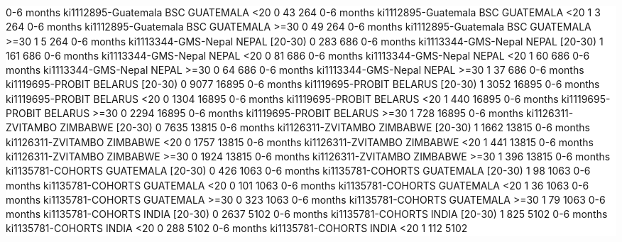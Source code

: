 0-6 months    ki1112895-Guatemala BSC    GUATEMALA                      <20                  0       43     264
0-6 months    ki1112895-Guatemala BSC    GUATEMALA                      <20                  1        3     264
0-6 months    ki1112895-Guatemala BSC    GUATEMALA                      >=30                 0       49     264
0-6 months    ki1112895-Guatemala BSC    GUATEMALA                      >=30                 1        5     264
0-6 months    ki1113344-GMS-Nepal        NEPAL                          [20-30)              0      283     686
0-6 months    ki1113344-GMS-Nepal        NEPAL                          [20-30)              1      161     686
0-6 months    ki1113344-GMS-Nepal        NEPAL                          <20                  0       81     686
0-6 months    ki1113344-GMS-Nepal        NEPAL                          <20                  1       60     686
0-6 months    ki1113344-GMS-Nepal        NEPAL                          >=30                 0       64     686
0-6 months    ki1113344-GMS-Nepal        NEPAL                          >=30                 1       37     686
0-6 months    ki1119695-PROBIT           BELARUS                        [20-30)              0     9077   16895
0-6 months    ki1119695-PROBIT           BELARUS                        [20-30)              1     3052   16895
0-6 months    ki1119695-PROBIT           BELARUS                        <20                  0     1304   16895
0-6 months    ki1119695-PROBIT           BELARUS                        <20                  1      440   16895
0-6 months    ki1119695-PROBIT           BELARUS                        >=30                 0     2294   16895
0-6 months    ki1119695-PROBIT           BELARUS                        >=30                 1      728   16895
0-6 months    ki1126311-ZVITAMBO         ZIMBABWE                       [20-30)              0     7635   13815
0-6 months    ki1126311-ZVITAMBO         ZIMBABWE                       [20-30)              1     1662   13815
0-6 months    ki1126311-ZVITAMBO         ZIMBABWE                       <20                  0     1757   13815
0-6 months    ki1126311-ZVITAMBO         ZIMBABWE                       <20                  1      441   13815
0-6 months    ki1126311-ZVITAMBO         ZIMBABWE                       >=30                 0     1924   13815
0-6 months    ki1126311-ZVITAMBO         ZIMBABWE                       >=30                 1      396   13815
0-6 months    ki1135781-COHORTS          GUATEMALA                      [20-30)              0      426    1063
0-6 months    ki1135781-COHORTS          GUATEMALA                      [20-30)              1       98    1063
0-6 months    ki1135781-COHORTS          GUATEMALA                      <20                  0      101    1063
0-6 months    ki1135781-COHORTS          GUATEMALA                      <20                  1       36    1063
0-6 months    ki1135781-COHORTS          GUATEMALA                      >=30                 0      323    1063
0-6 months    ki1135781-COHORTS          GUATEMALA                      >=30                 1       79    1063
0-6 months    ki1135781-COHORTS          INDIA                          [20-30)              0     2637    5102
0-6 months    ki1135781-COHORTS          INDIA                          [20-30)              1      825    5102
0-6 months    ki1135781-COHORTS          INDIA                          <20                  0      288    5102
0-6 months    ki1135781-COHORTS          INDIA                          <20                  1      112    5102